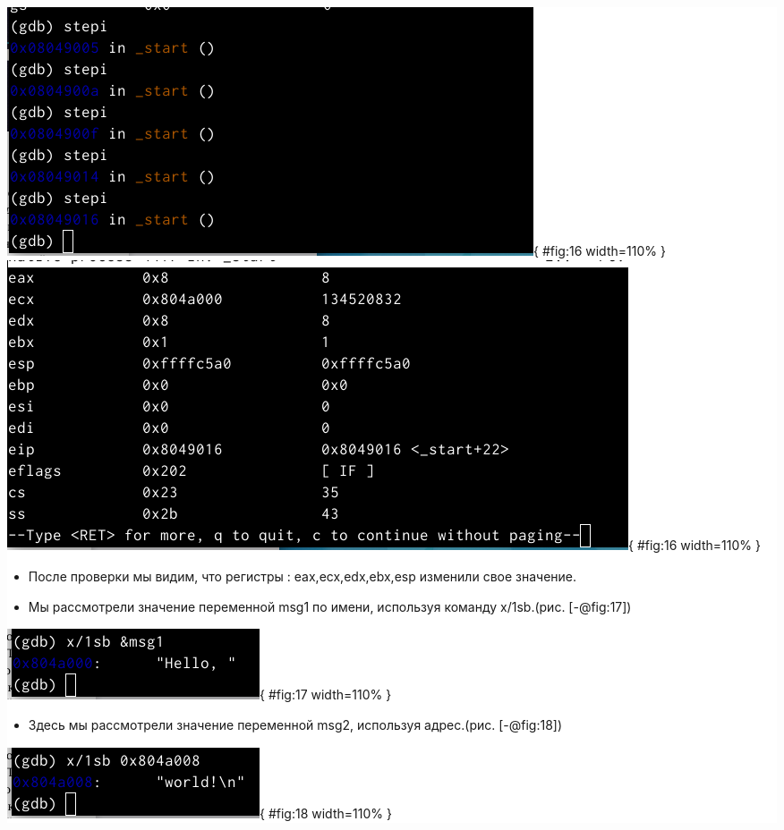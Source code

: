 ![Ресунок](image/16.png){ #fig:16 width=110% }
![Ресунок](image/16.1.png){ #fig:16 width=110% }

- После проверки мы видим, что регистры : eax,ecx,edx,ebx,esp изменили
свое значение.

- Mы рассмотрели значение переменной msg1 по имени, используя команду
x/1sb.(рис. [-@fig:17])

![Ресунок](image/17.png){ #fig:17 width=110% }

- Здесь мы рассмотрели значение переменной msg2, используя адрес.(рис. [-@fig:18])

![Ресунок](image/18.png){ #fig:18 width=110% }
